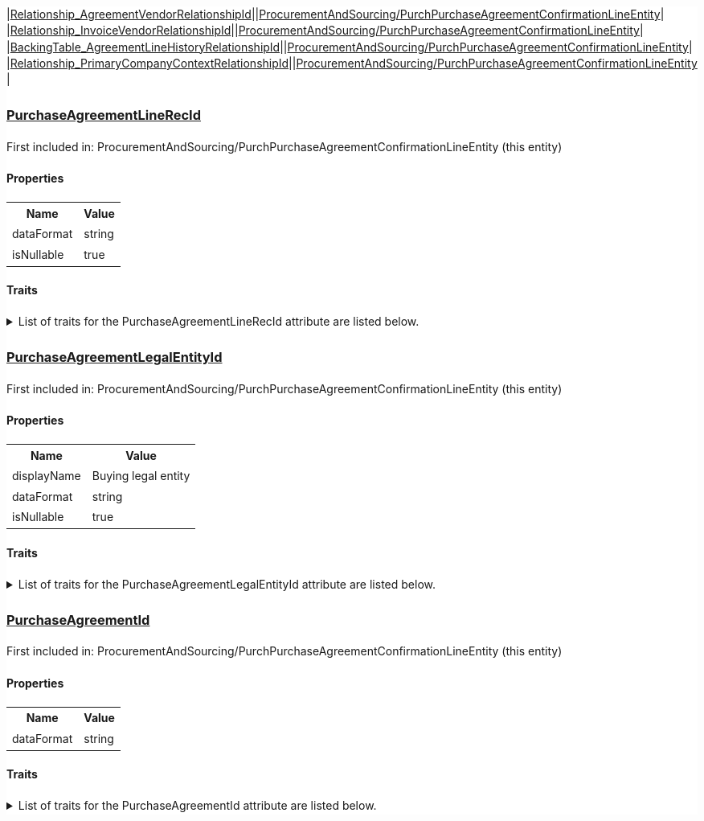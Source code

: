 |[Relationship_AgreementVendorRelationshipId](#Relationship_AgreementVendorRelationshipId)||<a href="PurchPurchaseAgreementConfirmationLineEntity.md" target="_blank">ProcurementAndSourcing/PurchPurchaseAgreementConfirmationLineEntity</a>|
|[Relationship_InvoiceVendorRelationshipId](#Relationship_InvoiceVendorRelationshipId)||<a href="PurchPurchaseAgreementConfirmationLineEntity.md" target="_blank">ProcurementAndSourcing/PurchPurchaseAgreementConfirmationLineEntity</a>|
|[BackingTable_AgreementLineHistoryRelationshipId](#BackingTable_AgreementLineHistoryRelationshipId)||<a href="PurchPurchaseAgreementConfirmationLineEntity.md" target="_blank">ProcurementAndSourcing/PurchPurchaseAgreementConfirmationLineEntity</a>|
|[Relationship_PrimaryCompanyContextRelationshipId](#Relationship_PrimaryCompanyContextRelationshipId)||<a href="PurchPurchaseAgreementConfirmationLineEntity.md" target="_blank">ProcurementAndSourcing/PurchPurchaseAgreementConfirmationLineEntity</a>|

### <a href=#PurchaseAgreementLineRecId name="PurchaseAgreementLineRecId">PurchaseAgreementLineRecId</a>

First included in: ProcurementAndSourcing/PurchPurchaseAgreementConfirmationLineEntity (this entity)  

#### Properties

<table><tr><th>Name</th><th>Value</th></tr><tr><td>dataFormat</td><td>string</td></tr><tr><td>isNullable</td><td>true</td></tr></table>

#### Traits

<details><summary>List of traits for the PurchaseAgreementLineRecId attribute are listed below.</summary></details>

### <a href=#PurchaseAgreementLegalEntityId name="PurchaseAgreementLegalEntityId">PurchaseAgreementLegalEntityId</a>

First included in: ProcurementAndSourcing/PurchPurchaseAgreementConfirmationLineEntity (this entity)  

#### Properties

<table><tr><th>Name</th><th>Value</th></tr><tr><td>displayName</td><td>Buying legal entity</td></tr><tr><td>dataFormat</td><td>string</td></tr><tr><td>isNullable</td><td>true</td></tr></table>

#### Traits

<details><summary>List of traits for the PurchaseAgreementLegalEntityId attribute are listed below.</summary></details>

### <a href=#PurchaseAgreementId name="PurchaseAgreementId">PurchaseAgreementId</a>

First included in: ProcurementAndSourcing/PurchPurchaseAgreementConfirmationLineEntity (this entity)  

#### Properties

<table><tr><th>Name</th><th>Value</th></tr><tr><td>dataFormat</td><td>string</td></tr></table>

#### Traits

<details><summary>List of traits for the PurchaseAgreementId attribute are listed below.</summary></details>
